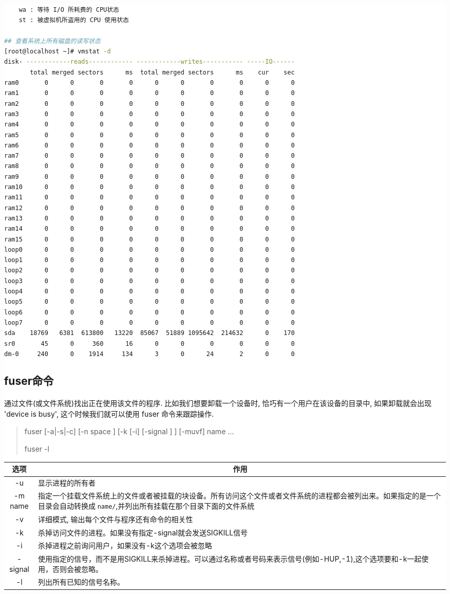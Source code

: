 ```bash
	wa : 等待 I/O 所耗费的 CPU状态
	st : 被虚拟机所盗用的 CPU 使用状态

## 查看系统上所有磁盘的读写状态
[root@localhost ~]# vmstat -d
disk- ------------reads------------ ------------writes----------- -----IO------
       total merged sectors      ms  total merged sectors      ms    cur    sec
ram0       0      0       0       0      0      0       0       0      0      0
ram1       0      0       0       0      0      0       0       0      0      0
ram2       0      0       0       0      0      0       0       0      0      0
ram3       0      0       0       0      0      0       0       0      0      0
ram4       0      0       0       0      0      0       0       0      0      0
ram5       0      0       0       0      0      0       0       0      0      0
ram6       0      0       0       0      0      0       0       0      0      0
ram7       0      0       0       0      0      0       0       0      0      0
ram8       0      0       0       0      0      0       0       0      0      0
ram9       0      0       0       0      0      0       0       0      0      0
ram10      0      0       0       0      0      0       0       0      0      0
ram11      0      0       0       0      0      0       0       0      0      0
ram12      0      0       0       0      0      0       0       0      0      0
ram13      0      0       0       0      0      0       0       0      0      0
ram14      0      0       0       0      0      0       0       0      0      0
ram15      0      0       0       0      0      0       0       0      0      0
loop0      0      0       0       0      0      0       0       0      0      0
loop1      0      0       0       0      0      0       0       0      0      0
loop2      0      0       0       0      0      0       0       0      0      0
loop3      0      0       0       0      0      0       0       0      0      0
loop4      0      0       0       0      0      0       0       0      0      0
loop5      0      0       0       0      0      0       0       0      0      0
loop6      0      0       0       0      0      0       0       0      0      0
loop7      0      0       0       0      0      0       0       0      0      0
sda    18769   6381  613800   13220  85067  51889 1095642  214632      0    170
sr0       45      0     360      16      0      0       0       0      0      0
dm-0     240      0    1914     134      3      0      24       2      0      0
```

## fuser命令
通过文件(或文件系统)找出正在使用该文件的程序. 比如我们想要卸载一个设备时, 恰巧有一个用户在该设备的目录中, 如果卸载就会出现 'device is busy', 这个时候我们就可以使用 fuser 命令来跟踪操作.
> fuser [-a|-s|-c] [-n  space ] [-k [-i] [-signal ] ] [-muvf] name ...
>  
> fuser -l

| 选项 | 作用 |
| :----: | ---- |
| -u | 显示进程的所有者 |
| -m name |  指定一个挂载文件系统上的文件或者被挂载的块设备。所有访问这个文件或者文件系统的进程都会被列出来。如果指定的是一个目录会自动转换成 ` name/ `,并列出所有挂载在那个目录下面的文件系统 | 
| -v | 详细模式, 输出每个文件与程序还有命令的相关性 |
| -k | 杀掉访问文件的进程。如果没有指定-signal就会发送SIGKILL信号 |
| -i | 杀掉进程之前询问用户，如果没有-k这个选项会被忽略 |
| -signal |  使用指定的信号，而不是用SIGKILL来杀掉进程。可以通过名称或者号码来表示信号(例如-HUP,-1),这个选项要和-k一起使用，否则会被忽略。|
| -l | 列出所有已知的信号名称。|
